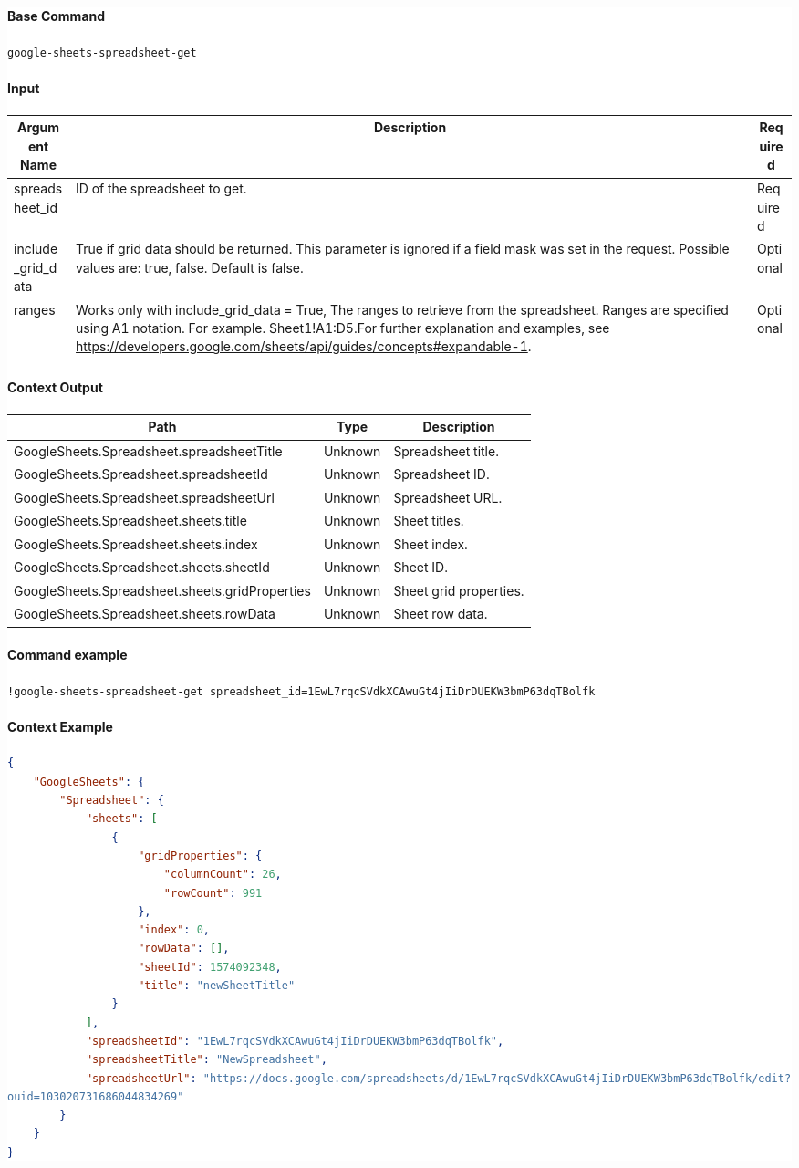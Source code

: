 
#### Base Command

`google-sheets-spreadsheet-get`
#### Input

| **Argument Name** | **Description** | **Required** |
| --- | --- | --- |
| spreadsheet_id | ID of the spreadsheet to get. | Required | 
| include_grid_data | True if grid data should be returned. This parameter is ignored if a field mask was set in the request. Possible values are: true, false. Default is false. | Optional | 
| ranges | Works only with include_grid_data = True, The ranges to retrieve from the spreadsheet. Ranges are specified using A1 notation. For example. Sheet1!A1:D5.For further explanation and examples, see https://developers.google.com/sheets/api/guides/concepts#expandable-1. | Optional | 


#### Context Output

| **Path** | **Type** | **Description** |
| --- | --- | --- |
| GoogleSheets.Spreadsheet.spreadsheetTitle | Unknown | Spreadsheet title. | 
| GoogleSheets.Spreadsheet.spreadsheetId | Unknown | Spreadsheet ID. | 
| GoogleSheets.Spreadsheet.spreadsheetUrl | Unknown | Spreadsheet URL. | 
| GoogleSheets.Spreadsheet.sheets.title | Unknown | Sheet titles. | 
| GoogleSheets.Spreadsheet.sheets.index | Unknown | Sheet index. | 
| GoogleSheets.Spreadsheet.sheets.sheetId | Unknown | Sheet ID. | 
| GoogleSheets.Spreadsheet.sheets.gridProperties | Unknown | Sheet grid properties. | 
| GoogleSheets.Spreadsheet.sheets.rowData | Unknown | Sheet row data. | 

#### Command example
```!google-sheets-spreadsheet-get spreadsheet_id=1EwL7rqcSVdkXCAwuGt4jIiDrDUEKW3bmP63dqTBolfk```
#### Context Example
```json
{
    "GoogleSheets": {
        "Spreadsheet": {
            "sheets": [
                {
                    "gridProperties": {
                        "columnCount": 26,
                        "rowCount": 991
                    },
                    "index": 0,
                    "rowData": [],
                    "sheetId": 1574092348,
                    "title": "newSheetTitle"
                }
            ],
            "spreadsheetId": "1EwL7rqcSVdkXCAwuGt4jIiDrDUEKW3bmP63dqTBolfk",
            "spreadsheetTitle": "NewSpreadsheet",
            "spreadsheetUrl": "https://docs.google.com/spreadsheets/d/1EwL7rqcSVdkXCAwuGt4jIiDrDUEKW3bmP63dqTBolfk/edit?ouid=103020731686044834269"
        }
    }
}
```
